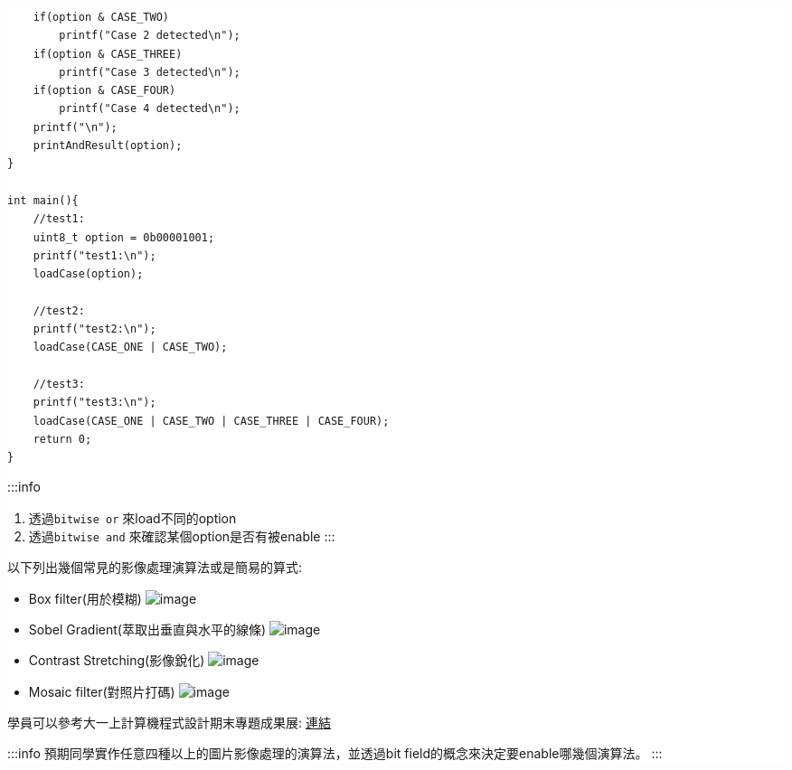 ```c=
    if(option & CASE_TWO)
        printf("Case 2 detected\n");
    if(option & CASE_THREE)
        printf("Case 3 detected\n");
    if(option & CASE_FOUR)
        printf("Case 4 detected\n");
    printf("\n");
    printAndResult(option);
}

int main(){
    //test1:
    uint8_t option = 0b00001001;
    printf("test1:\n");
    loadCase(option);

    //test2:
    printf("test2:\n");
    loadCase(CASE_ONE | CASE_TWO);

    //test3:
    printf("test3:\n");
    loadCase(CASE_ONE | CASE_TWO | CASE_THREE | CASE_FOUR);
    return 0;
}
```
:::info
1. 透過`bitwise or` 來load不同的option
2. 透過`bitwise and` 來確認某個option是否有被enable
:::


以下列出幾個常見的影像處理演算法或是簡易的算式:

*    Box filter(用於模糊)
![image](https://hackmd.io/_uploads/SkslPYj-R.png)

*    Sobel Gradient(萃取出垂直與水平的線條)
![image](https://hackmd.io/_uploads/SyUfwFs-0.png)

*    Contrast Stretching(影像銳化)
![image](https://hackmd.io/_uploads/B14EwFj-R.png)

*    Mosaic filter(對照片打碼)
![image](https://hackmd.io/_uploads/BkvBvFibC.png)


學員可以參考大一上計算機程式設計期末專題成果展: [連結](https://hackmd.io/@coherent17/ICP_Final_Image_Filter)


:::info
預期同學實作任意四種以上的圖片影像處理的演算法，並透過bit field的概念來決定要enable哪幾個演算法。
:::

